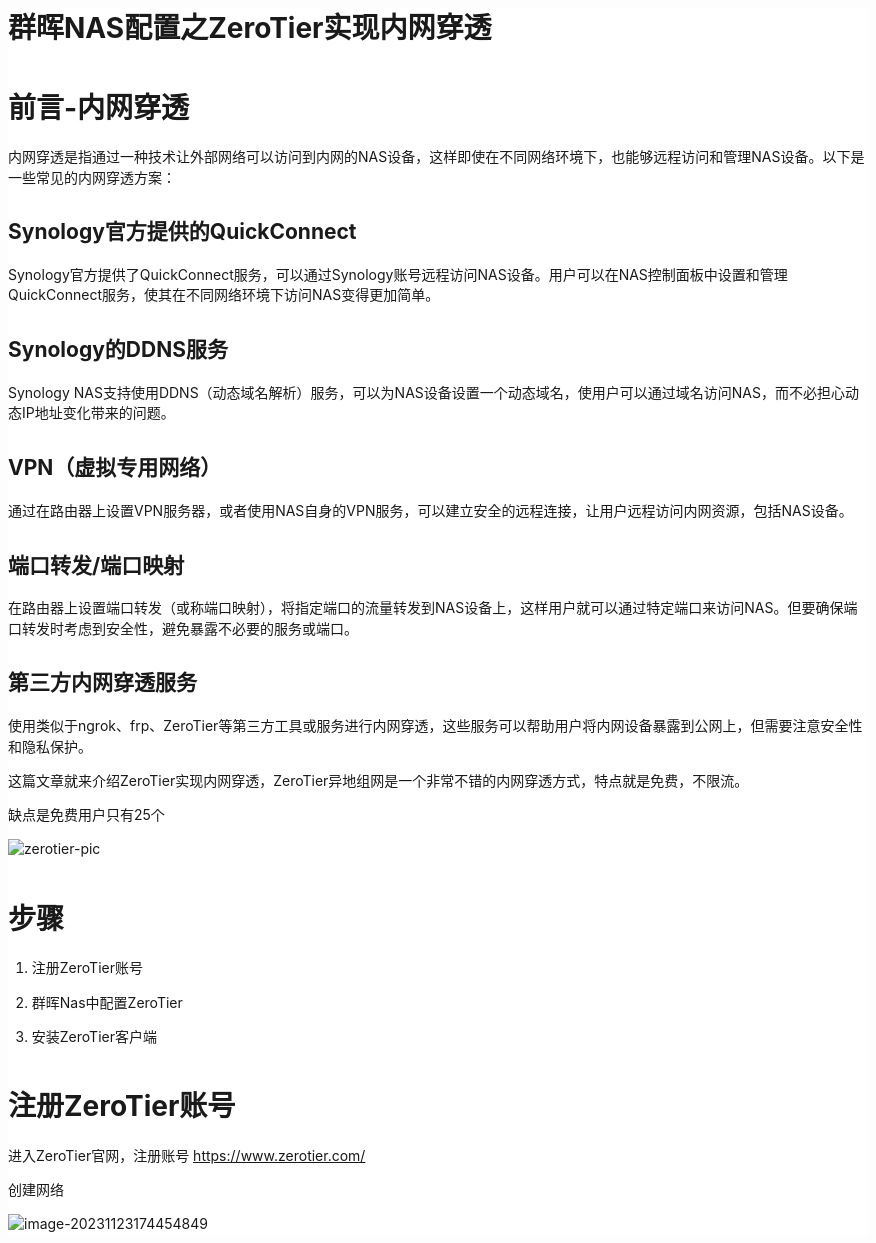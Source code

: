# 群晖NAS配置之ZeroTier实现内网穿透

# 前言-内网穿透

内网穿透是指通过一种技术让外部网络可以访问到内网的NAS设备，这样即使在不同网络环境下，也能够远程访问和管理NAS设备。以下是一些常见的内网穿透方案：

## Synology官方提供的QuickConnect

Synology官方提供了QuickConnect服务，可以通过Synology账号远程访问NAS设备。用户可以在NAS控制面板中设置和管理QuickConnect服务，使其在不同网络环境下访问NAS变得更加简单。

## Synology的DDNS服务

Synology NAS支持使用DDNS（动态域名解析）服务，可以为NAS设备设置一个动态域名，使用户可以通过域名访问NAS，而不必担心动态IP地址变化带来的问题。

## VPN（虚拟专用网络）

通过在路由器上设置VPN服务器，或者使用NAS自身的VPN服务，可以建立安全的远程连接，让用户远程访问内网资源，包括NAS设备。

## 端口转发/端口映射

在路由器上设置端口转发（或称端口映射），将指定端口的流量转发到NAS设备上，这样用户就可以通过特定端口来访问NAS。但要确保端口转发时考虑到安全性，避免暴露不必要的服务或端口。

## 第三方内网穿透服务

使用类似于ngrok、frp、ZeroTier等第三方工具或服务进行内网穿透，这些服务可以帮助用户将内网设备暴露到公网上，但需要注意安全性和隐私保护。

这篇文章就来介绍ZeroTier实现内网穿透，ZeroTier异地组网是一个非常不错的内网穿透方式，特点就是免费，不限流。

缺点是免费用户只有25个

![zerotier-pic](https://imgoss.xgss.net/picgo/zerotier-pic.jpg?aliyun)

# 步骤

1. 注册ZeroTier账号

2. 群晖Nas中配置ZeroTier

3. 安装ZeroTier客户端


# 注册ZeroTier账号

进入ZeroTier官网，注册账号 https://www.zerotier.com/ 

创建网络

![image-20231123174454849](https://imgoss.xgss.net/picgo/image-20231123174454849.png?aliyun)
